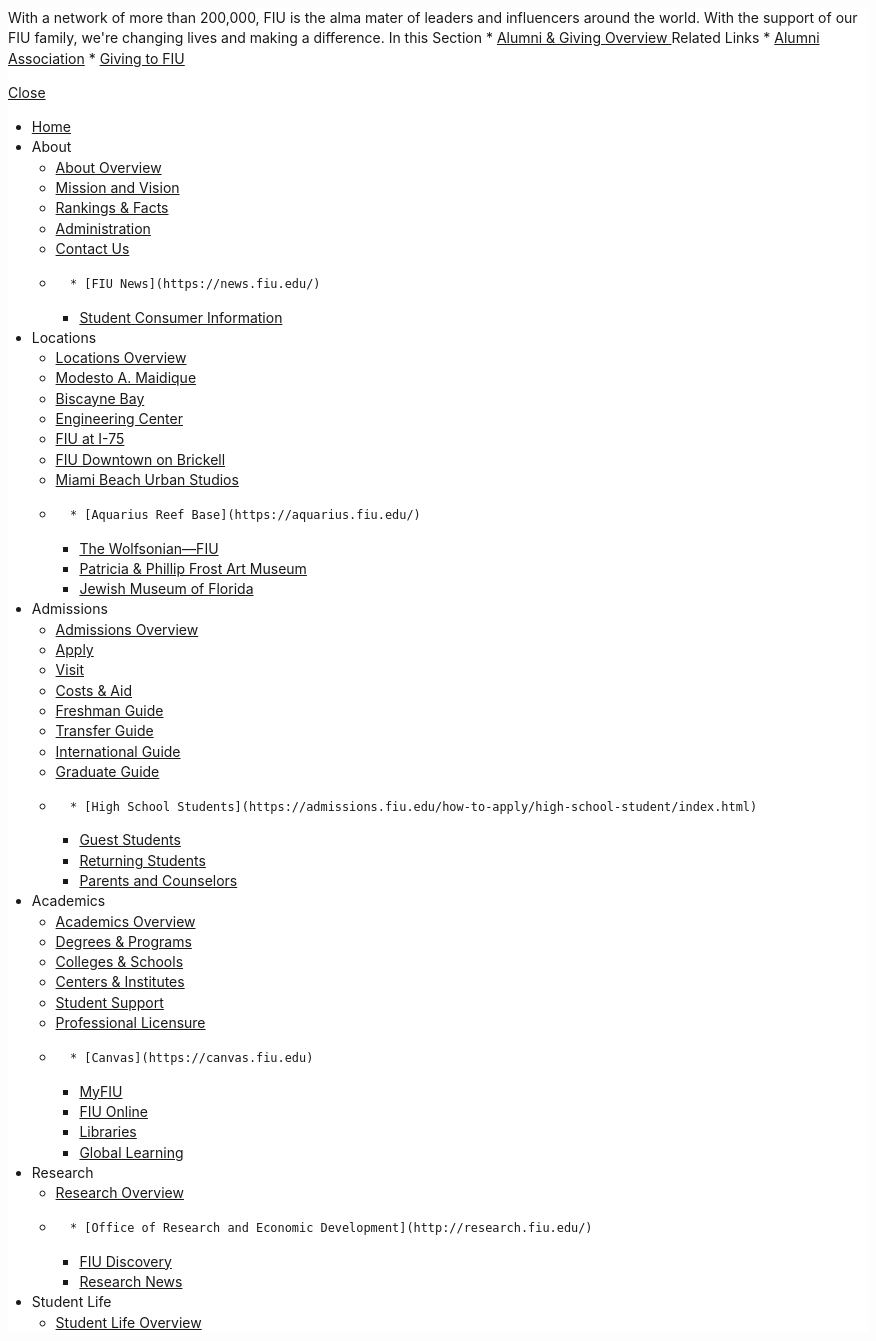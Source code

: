 With a network of more than 200,000, FIU is the alma mater of leaders and influencers around the world. With the support of our FIU family, we're changing lives and making a difference.
In this Section
      * [Alumni & Giving Overview ](https://www.fiu.edu/alumni-and-giving/index.html)
Related Links
      * [Alumni Association](https://fiualumni.com/)
      * [Giving to FIU](https://give.fiu.edu/)


[ Close ](https://www.fiu.edu/federal-relief/index.html)
  * [Home](https://www.fiu.edu/index.html)
  * About
    * [About Overview](https://www.fiu.edu/about/index.html)
    * [Mission and Vision](https://www.fiu.edu/about/mission-and-vision/index.html)
    * [Rankings & Facts](https://www.fiu.edu/about/rankings-facts/index.html)
    * [Administration](https://www.fiu.edu/about/administration/index.html)
    * [Contact Us](https://www.fiu.edu/about/contact-us/index.html)
    *       * [FIU News](https://news.fiu.edu/)
      * [Student Consumer Information](https://www.fiu.edu/about/student-consumer-information/index.html)
  * Locations
    * [Locations Overview](https://www.fiu.edu/locations/index.html)
    * [Modesto A. Maidique](https://www.fiu.edu/locations/mmc/index.html)
    * [Biscayne Bay](https://www.fiu.edu/locations/bbc/index.html)
    * [Engineering Center](https://www.fiu.edu/locations/engineering-center/index.html)
    * [FIU at I-75](https://www.fiu.edu/locations/fiu-at-i75/index.html)
    * [FIU Downtown on Brickell](https://www.fiu.edu/locations/downtown-at-brickell/index.html)
    * [Miami Beach Urban Studios](https://www.fiu.edu/locations/miami-beach-urban-studios/index.html)
    *       * [Aquarius Reef Base](https://aquarius.fiu.edu/)
      * [The Wolfsonian—FIU](https://wolfsonian.org/)
      * [Patricia & Phillip Frost Art Museum](https://frost.fiu.edu/)
      * [Jewish Museum of Florida](https://jmof.fiu.edu/)
  * Admissions
    * [Admissions Overview](https://www.fiu.edu/admissions/index.html)
    * [Apply](https://www.fiu.edu/admissions/apply/index.html)
    * [Visit](https://admissions.fiu.edu/experience-fiu/campus-tours/index.html)
    * [Costs & Aid](https://www.fiu.edu/admissions/costs-and-aid/index.html)
    * [Freshman Guide](https://www.fiu.edu/admissions/freshman-guide/index.html)
    * [Transfer Guide](https://www.fiu.edu/admissions/transfer-guide/index.html)
    * [International Guide](https://www.fiu.edu/admissions/international-guide/index.html)
    * [Graduate Guide](https://www.fiu.edu/admissions/graduate-guide/index.html)
    *       * [High School Students](https://admissions.fiu.edu/how-to-apply/high-school-student/index.html)
      * [Guest Students](https://onestop.fiu.edu/admissions/submit-applications/non-degree-student/)
      * [Returning Students](https://admissions.fiu.edu/how-to-apply/returning-applicant/index.html)
      * [Parents and Counselors](https://admissions.fiu.edu/#parents-and-counselors)
  * Academics
    * [Academics Overview](https://www.fiu.edu/academics/index.html)
    * [Degrees & Programs](https://www.fiu.edu/academics/degrees-and-programs/index.html)
    * [Colleges & Schools](https://www.fiu.edu/academics/colleges-schools/index.html)
    * [Centers & Institutes](https://www.fiu.edu/academics/centers-and-institutes/index.php)
    * [Student Support](https://www.fiu.edu/academics/student-support/index.html)
    * [Professional Licensure ](https://www.fiu.edu/academics/professional-licensure/index.html)
    *       * [Canvas](https://canvas.fiu.edu)
      * [MyFIU](https://my.fiu.edu/)
      * [FIU Online](https://fiuonline.fiu.edu/)
      * [Libraries](https://library.fiu.edu/)
      * [Global Learning](https://goglobal.fiu.edu/)
  * Research
    * [Research Overview](https://www.fiu.edu/research/index.html)
    *       * [Office of Research and Economic Development](http://research.fiu.edu/)
      * [FIU Discovery](https://discovery.fiu.edu/)
      * [Research News](https://news.fiu.edu/tag/research)
  * Student Life
    * [Student Life Overview](https://www.fiu.edu/student-life/index.html)